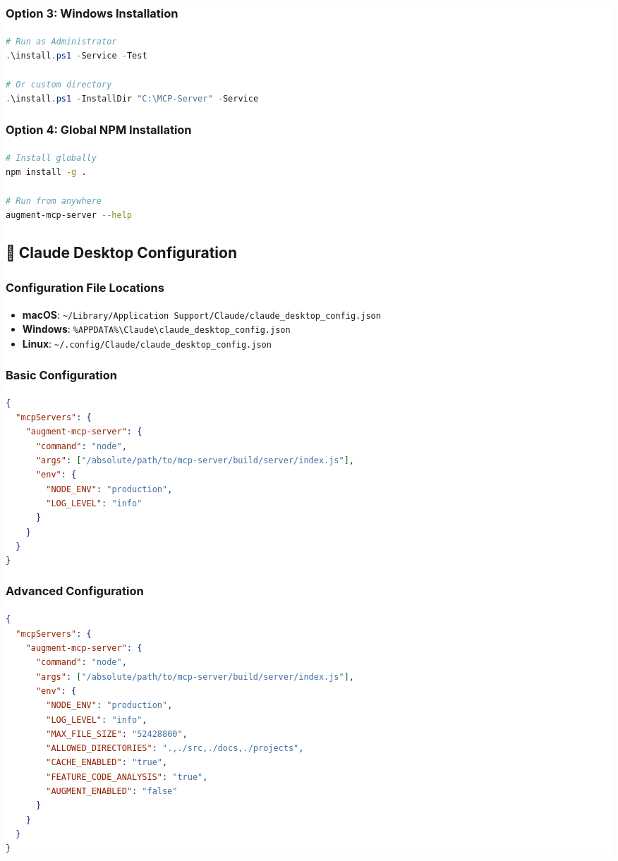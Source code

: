 ### Option 3: Windows Installation
```powershell
# Run as Administrator
.\install.ps1 -Service -Test

# Or custom directory
.\install.ps1 -InstallDir "C:\MCP-Server" -Service
```

### Option 4: Global NPM Installation
```bash
# Install globally
npm install -g .

# Run from anywhere
augment-mcp-server --help
```

## 🔧 Claude Desktop Configuration

### Configuration File Locations
- **macOS**: `~/Library/Application Support/Claude/claude_desktop_config.json`
- **Windows**: `%APPDATA%\Claude\claude_desktop_config.json`
- **Linux**: `~/.config/Claude/claude_desktop_config.json`

### Basic Configuration
```json
{
  "mcpServers": {
    "augment-mcp-server": {
      "command": "node",
      "args": ["/absolute/path/to/mcp-server/build/server/index.js"],
      "env": {
        "NODE_ENV": "production",
        "LOG_LEVEL": "info"
      }
    }
  }
}
```

### Advanced Configuration
```json
{
  "mcpServers": {
    "augment-mcp-server": {
      "command": "node",
      "args": ["/absolute/path/to/mcp-server/build/server/index.js"],
      "env": {
        "NODE_ENV": "production",
        "LOG_LEVEL": "info",
        "MAX_FILE_SIZE": "52428800",
        "ALLOWED_DIRECTORIES": ".,./src,./docs,./projects",
        "CACHE_ENABLED": "true",
        "FEATURE_CODE_ANALYSIS": "true",
        "AUGMENT_ENABLED": "false"
      }
    }
  }
}
```
